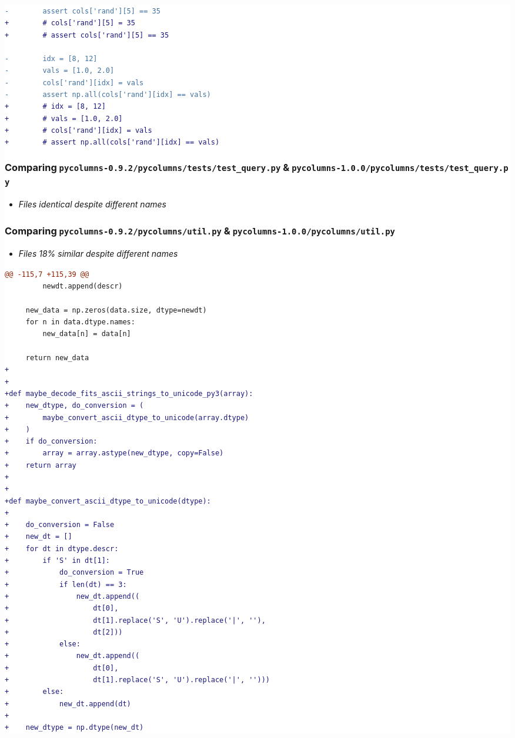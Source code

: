 ```diff
-        assert cols['rand'][5] == 35
+        # cols['rand'][5] = 35
+        # assert cols['rand'][5] == 35
 
-        idx = [8, 12]
-        vals = [1.0, 2.0]
-        cols['rand'][idx] = vals
-        assert np.all(cols['rand'][idx] == vals)
+        # idx = [8, 12]
+        # vals = [1.0, 2.0]
+        # cols['rand'][idx] = vals
+        # assert np.all(cols['rand'][idx] == vals)
```

### Comparing `pycolumns-0.9.2/pycolumns/tests/test_query.py` & `pycolumns-1.0.0/pycolumns/tests/test_query.py`

 * *Files identical despite different names*

### Comparing `pycolumns-0.9.2/pycolumns/util.py` & `pycolumns-1.0.0/pycolumns/util.py`

 * *Files 18% similar despite different names*

```diff
@@ -115,7 +115,39 @@
         newdt.append(descr)
 
     new_data = np.zeros(data.size, dtype=newdt)
     for n in data.dtype.names:
         new_data[n] = data[n]
 
     return new_data
+
+
+def maybe_decode_fits_ascii_strings_to_unicode_py3(array):
+    new_dtype, do_conversion = (
+        maybe_convert_ascii_dtype_to_unicode(array.dtype)
+    )
+    if do_conversion:
+        array = array.astype(new_dtype, copy=False)
+    return array
+
+
+def maybe_convert_ascii_dtype_to_unicode(dtype):
+
+    do_conversion = False
+    new_dt = []
+    for dt in dtype.descr:
+        if 'S' in dt[1]:
+            do_conversion = True
+            if len(dt) == 3:
+                new_dt.append((
+                    dt[0],
+                    dt[1].replace('S', 'U').replace('|', ''),
+                    dt[2]))
+            else:
+                new_dt.append((
+                    dt[0],
+                    dt[1].replace('S', 'U').replace('|', '')))
+        else:
+            new_dt.append(dt)
+
+    new_dtype = np.dtype(new_dt)
```